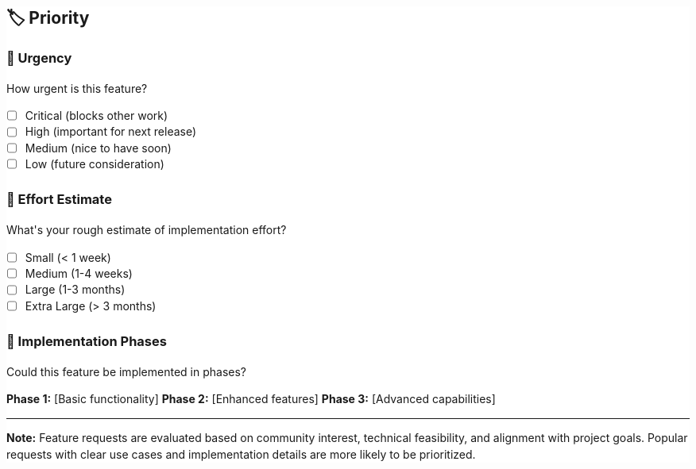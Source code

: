 ## 🏷️ Priority

### 🚨 Urgency
How urgent is this feature?

- [ ] Critical (blocks other work)
- [ ] High (important for next release)
- [ ] Medium (nice to have soon)
- [ ] Low (future consideration)

### 🎯 Effort Estimate
What's your rough estimate of implementation effort?

- [ ] Small (< 1 week)
- [ ] Medium (1-4 weeks)
- [ ] Large (1-3 months)
- [ ] Extra Large (> 3 months)

### 🔄 Implementation Phases
Could this feature be implemented in phases?

**Phase 1:** [Basic functionality]
**Phase 2:** [Enhanced features]
**Phase 3:** [Advanced capabilities]

---

**Note:** Feature requests are evaluated based on community interest, technical feasibility, and alignment with project goals. Popular requests with clear use cases and implementation details are more likely to be prioritized.
